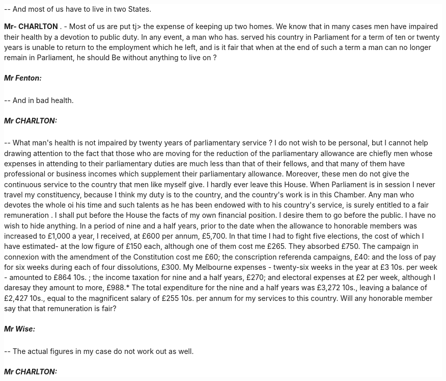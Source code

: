 -- And most of us have to live in two States. 


 **Mr- CHARLTON** . - Most of us are put tj&gt; the expense of keeping up two homes. We know that in many cases men have impaired their health by a devotion to public duty. In any event, a man who has. served his country in Parliament for a term of ten or twenty years is unable to return to the employment which he left, and is it fair that when at the end of such a term a man can no longer remain in Parliament, he should Be without anything to live on ? 

##### Mr Fenton:

-- And in bad health. 

##### Mr CHARLTON:

-- What man's health is not impaired by twenty years of parliamentary service ? I do not wish to be personal, but I cannot help drawing attention to the fact that those who are moving for the reduction of the parliamentary allowance are chiefly men whose expenses in attending to their parliamentary duties are much less than that of their fellows, and that many of them have professional or business incomes which supplement their parliamentary allowance. Moreover, these men do not give the continuous service to the country that men like myself give. I hardly ever leave this House. When Parliament is in session I never travel my constituency, because I think my duty is to the country, and the country's work is in this Chamber. Any man who devotes the whole oi his time and such talents as he has been endowed with to his country's service, is surely entitled to a fair remuneration . I shall put before the House the facts of my own financial position. I desire them to go before the public. I have no wish to hide anything. In a period of nine and a half years, prior to the date when the allowance to honorable members was increased to £1,000 a year, I received, at £600 per annum, £5,700. In that time I had to fight five elections, the cost of which I have estimated- at the low figure of £150 each, although one of them cost me £265. They absorbed £750. The campaign in connexion with the amendment of the Constitution cost me £60; the conscription referenda campaigns, £40: and the loss of pay for six weeks during each of four dissolutions, £300. My Melbourne expenses - twenty-six weeks in the year at £3 10s. per week - amounted to £864 10s. ; the income taxation for nine and a half years, £270; and electoral expenses at £2 per week, although I daresay they amount to more, £988.* The total expenditure for the nine and a half years was £3,272 10s., leaving a balance of £2,427 10s., equal to the magnificent salary of £255 10s. per annum for my services to this country. Will any honorable member say that that remuneration is fair? 

##### Mr Wise:

-- The actual figures in my case do not work out as well. 

##### Mr CHARLTON:
